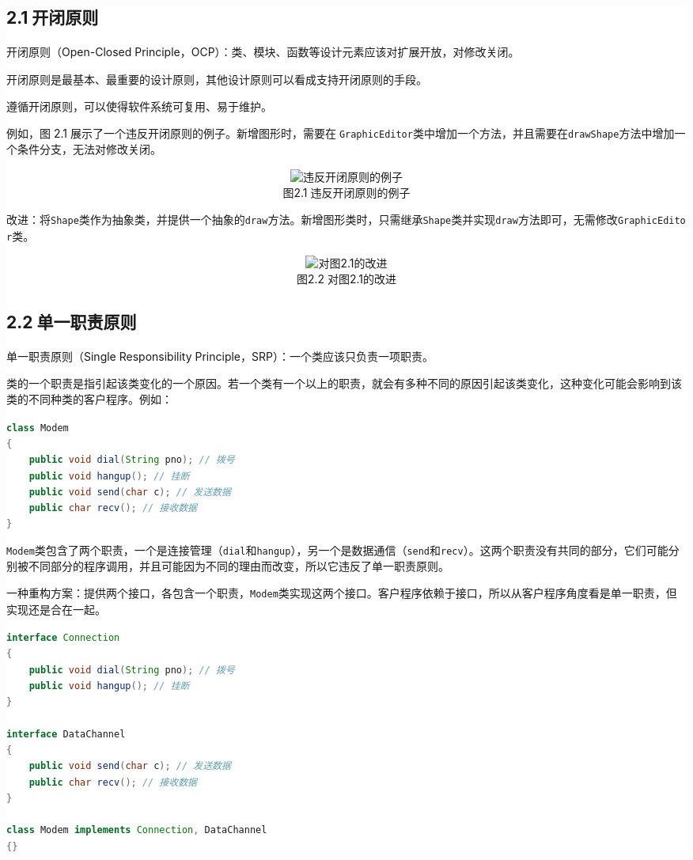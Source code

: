 ## 2.1 开闭原则

开闭原则（Open-Closed Principle，OCP）：类、模块、函数等设计元素应该对扩展开放，对修改关闭。

开闭原则是最基本、最重要的设计原则，其他设计原则可以看成支持开闭原则的手段。

遵循开闭原则，可以使得软件系统可复用、易于维护。

例如，图 2.1 展示了一个违反开闭原则的例子。新增图形时，需要在 `GraphicEditor`类中增加一个方法，并且需要在`drawShape`方法中增加一个条件分支，无法对修改关闭。

<div align="center">
    <img src="https://cdn.jsdelivr.net/gh/zzx-JLU/images_for_markdown@main/设计模式/图2.1-违反开闭原则的例子.6lp13dtpe6k0.png" alt="违反开闭原则的例子">
    <br>
    图2.1 违反开闭原则的例子
</div>

改进：将`Shape`类作为抽象类，并提供一个抽象的`draw`方法。新增图形类时，只需继承`Shape`类并实现`draw`方法即可，无需修改`GraphicEditor`类。

<div align="center">
    <img src="https://cdn.jsdelivr.net/gh/zzx-JLU/images_for_markdown@main/设计模式/图2.2-对图2.1的改进.fpvzsv8u5xs.png" alt="对图2.1的改进">
    <br>
    图2.2 对图2.1的改进
</div>

## 2.2 单一职责原则

单一职责原则（Single Responsibility Principle，SRP）：一个类应该只负责一项职责。

类的一个职责是指引起该类变化的一个原因。若一个类有一个以上的职责，就会有多种不同的原因引起该类变化，这种变化可能会影响到该类的不同种类的客户程序。例如：

```java
class Modem
{
    public void dial(String pno); // 拨号
    public void hangup(); // 挂断
    public void send(char c); // 发送数据
    public char recv(); // 接收数据
}
```

`Modem`类包含了两个职责，一个是连接管理（`dial`和`hangup`），另一个是数据通信（`send`和`recv`）。这两个职责没有共同的部分，它们可能分别被不同部分的程序调用，并且可能因为不同的理由而改变，所以它违反了单一职责原则。

一种重构方案：提供两个接口，各包含一个职责，`Modem`类实现这两个接口。客户程序依赖于接口，所以从客户程序角度看是单一职责，但实现还是合在一起。

```java
interface Connection
{
    public void dial(String pno); // 拨号
    public void hangup(); // 挂断
}

interface DataChannel
{
    public void send(char c); // 发送数据
    public char recv(); // 接收数据
}

class Modem implements Connection, DataChannel
{}
```
